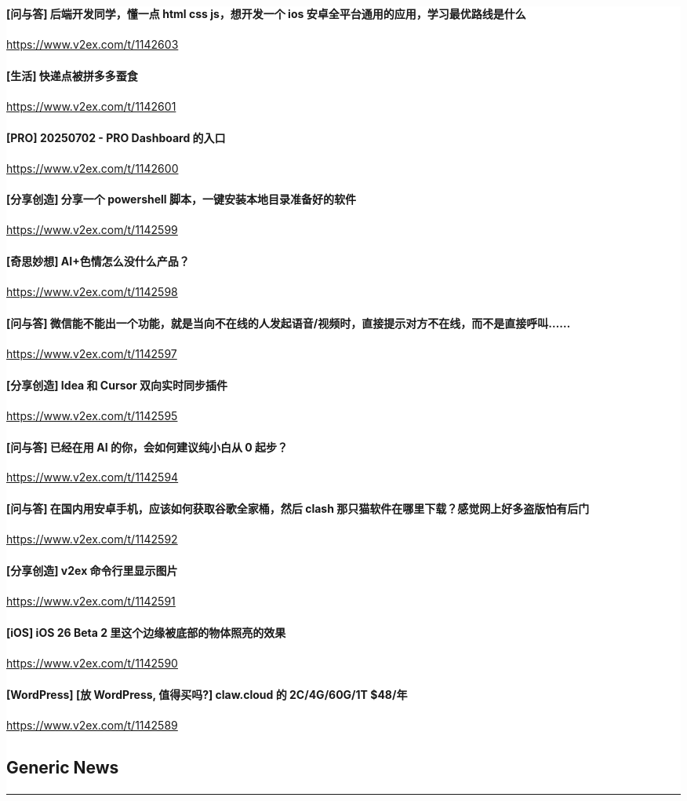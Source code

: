 #### \[问与答\] 后端开发同学，懂一点 html css js，想开发一个 ios 安卓全平台通用的应用，学习最优路线是什么

<span style="color: blue!80!green"><https://www.v2ex.com/t/1142603></span>

#### \[生活\] 快递点被拼多多蚕食

<span style="color: blue!80!green"><https://www.v2ex.com/t/1142601></span>

#### \[PRO\] 20250702 - PRO Dashboard 的入口

<span style="color: blue!80!green"><https://www.v2ex.com/t/1142600></span>

#### \[分享创造\] 分享一个 powershell 脚本，一键安装本地目录准备好的软件

<span style="color: blue!80!green"><https://www.v2ex.com/t/1142599></span>

#### \[奇思妙想\] AI+色情怎么没什么产品？

<span style="color: blue!80!green"><https://www.v2ex.com/t/1142598></span>

#### \[问与答\] 微信能不能出一个功能，就是当向不在线的人发起语音/视频时，直接提示对方不在线，而不是直接呼叫……

<span style="color: blue!80!green"><https://www.v2ex.com/t/1142597></span>

#### \[分享创造\] Idea 和 Cursor 双向实时同步插件

<span style="color: blue!80!green"><https://www.v2ex.com/t/1142595></span>

#### \[问与答\] 已经在用 AI 的你，会如何建议纯小白从 0 起步？

<span style="color: blue!80!green"><https://www.v2ex.com/t/1142594></span>

#### \[问与答\] 在国内用安卓手机，应该如何获取谷歌全家桶，然后 clash 那只猫软件在哪里下载？感觉网上好多盗版怕有后门

<span style="color: blue!80!green"><https://www.v2ex.com/t/1142592></span>

#### \[分享创造\] v2ex 命令行里显示图片

<span style="color: blue!80!green"><https://www.v2ex.com/t/1142591></span>

#### \[iOS\] iOS 26 Beta 2 里这个边缘被底部的物体照亮的效果

<span style="color: blue!80!green"><https://www.v2ex.com/t/1142590></span>

#### \[WordPress\] \[放 WordPress, 值得买吗?\] claw.cloud 的 2C/4G/60G/1T \$48/年

<span style="color: blue!80!green"><https://www.v2ex.com/t/1142589></span>

## Generic News




-----------------------------------

